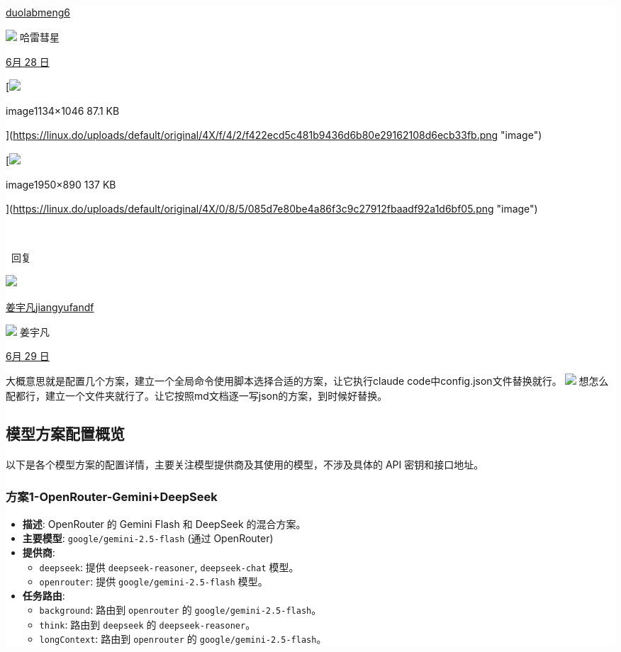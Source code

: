 [duolabmeng6](/u/duolabmeng6)

 ![](https://linux.do/user_avatar/linux.do/haleclipse/72/606178_2.png)
 哈雷彗星

[6月 28 日](/t/topic/745106/67?u=niyan2025 "发布日期")

[![](https://linux.do/uploads/default/optimized/4X/f/4/2/f422ecd5c481b9436d6b80e29162108d6ecb33fb_2_542x500.png)

image1134×1046 87.1 KB

](https://linux.do/uploads/default/original/4X/f/4/2/f422ecd5c481b9436d6b80e29162108d6ecb33fb.png "image")

  

[![](https://linux.do/uploads/default/optimized/4X/0/8/5/085d7e80be4a86f3c9c27912fbaadf92a1d6bf05_2_690x314.png)

image1950×890 137 KB

](https://linux.do/uploads/default/original/4X/0/8/5/085d7e80be4a86f3c9c27912fbaadf92a1d6bf05.png "image")

  

​

​ ​ 回复

[![](https://linux.do/user_avatar/linux.do/jiangyufandf/144/780354_2.png)
](/u/jiangyufandf)

[姜宇凡](/u/jiangyufandf)[jiangyufandf](/u/jiangyufandf)

 ![](https://linux.do/user_avatar/linux.do/jiangyufandf/72/780354_2.png)
 姜宇凡

[6月 29 日](/t/topic/745106/68?u=niyan2025 "发布日期")

大概意思就是配置几个方案，建立一个全局命令使用脚本选择合适的方案，让它执行claude code中config.json文件替换就行。 ![](https://linux.do/images/emoji/twemoji/grinning_face.png?v=14)
 想怎么配都行，建立一个文件夹就行了。让它按照md文档逐一写json的方案，到时候好替换。

[](#p-6907909-h-1)模型方案配置概览
--------------------------

以下是各个模型方案的配置详情，主要关注模型提供商及其使用的模型，不涉及具体的 API 密钥和接口地址。

### [](#p-6907909-h-1-openrouter-geminideepseek-2)方案1-OpenRouter-Gemini+DeepSeek

*   **描述**: OpenRouter 的 Gemini Flash 和 DeepSeek 的混合方案。
*   **主要模型**: `google/gemini-2.5-flash` (通过 OpenRouter)
*   **提供商**:
    *   `deepseek`: 提供 `deepseek-reasoner`, `deepseek-chat` 模型。
    *   `openrouter`: 提供 `google/gemini-2.5-flash` 模型。
*   **任务路由**:
    *   `background`: 路由到 `openrouter` 的 `google/gemini-2.5-flash`。
    *   `think`: 路由到 `deepseek` 的 `deepseek-reasoner`。
    *   `longContext`: 路由到 `openrouter` 的 `google/gemini-2.5-flash`。
